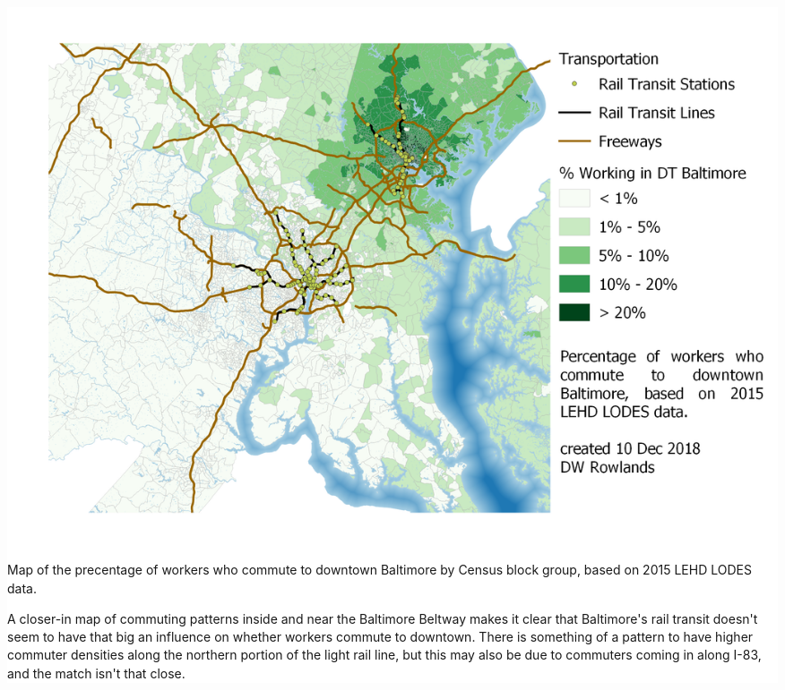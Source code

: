 ![](Maps/residents_working_in_downtown-Baltimore_large.png)
Map of the precentage of workers who commute to downtown Baltimore by Census block group, based on 2015 LEHD LODES data.

A closer-in map of commuting patterns inside and near the Baltimore Beltway makes it clear that Baltimore's rail transit doesn't seem to have that big an influence on whether workers commute to downtown.  There is something of a pattern to have higher commuter densities along the northern portion of the light rail line, but this may also be due to commuters coming in along I-83, and the match isn't that close.
